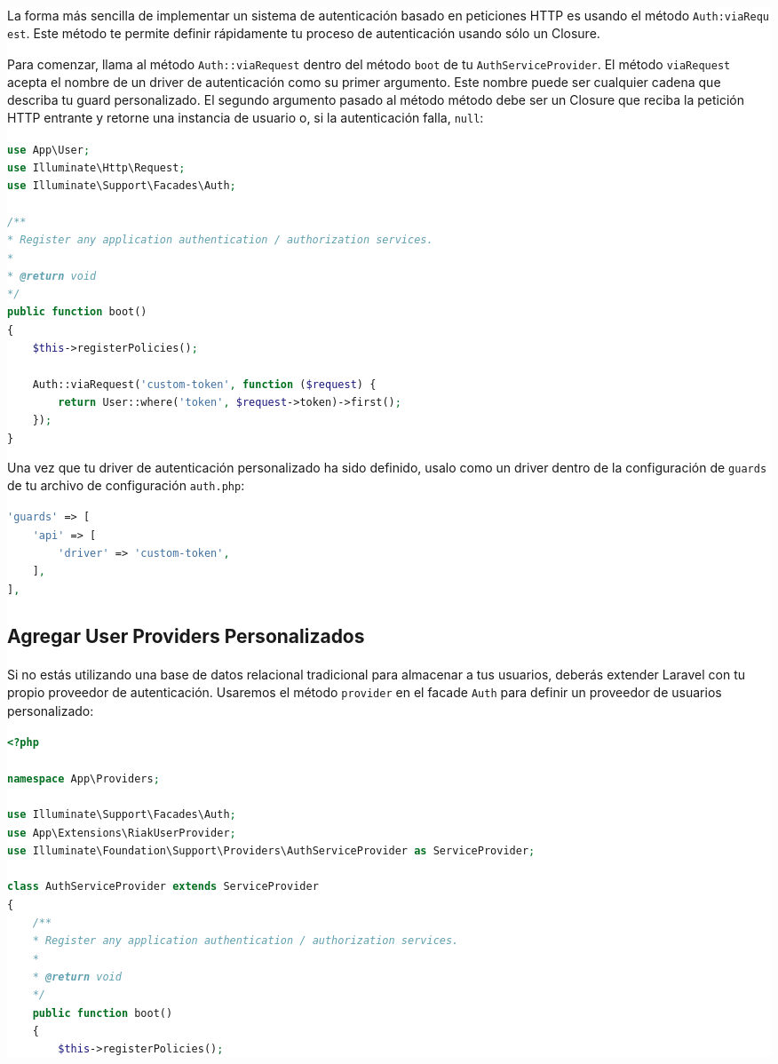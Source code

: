 La forma más sencilla de implementar un sistema de autenticación basado en peticiones HTTP es usando el método `Auth:viaRequest`. Este método te permite definir rápidamente tu proceso de autenticación usando sólo un Closure.

Para comenzar, llama al método `Auth::viaRequest` dentro del método `boot` de tu `AuthServiceProvider`. El método `viaRequest` acepta el nombre de un driver de autenticación como su primer argumento. Este nombre puede ser cualquier cadena que describa tu guard personalizado. El segundo argumento pasado al método método debe ser un Closure que reciba la petición HTTP entrante y retorne una instancia de usuario o, si la autenticación falla, `null`:

```php
use App\User;
use Illuminate\Http\Request;
use Illuminate\Support\Facades\Auth;

/**
* Register any application authentication / authorization services.
*
* @return void
*/
public function boot()
{
    $this->registerPolicies();

    Auth::viaRequest('custom-token', function ($request) {
        return User::where('token', $request->token)->first();
    });
}
```

Una vez que tu driver de autenticación personalizado ha sido definido, usalo como un driver dentro de la configuración de `guards` de tu archivo de configuración `auth.php`:

```php
'guards' => [
    'api' => [
        'driver' => 'custom-token',
    ],
],
```

<a name="adding-custom-user-providers"></a>
## Agregar User Providers Personalizados

Si no estás utilizando una base de datos relacional tradicional para almacenar a tus usuarios, deberás extender Laravel con tu propio proveedor de autenticación. Usaremos el método `provider` en el facade `Auth` para definir un proveedor de usuarios personalizado:

```php
<?php

namespace App\Providers;

use Illuminate\Support\Facades\Auth;
use App\Extensions\RiakUserProvider;
use Illuminate\Foundation\Support\Providers\AuthServiceProvider as ServiceProvider;

class AuthServiceProvider extends ServiceProvider
{
    /**
    * Register any application authentication / authorization services.
    *
    * @return void
    */
    public function boot()
    {
        $this->registerPolicies();
```
